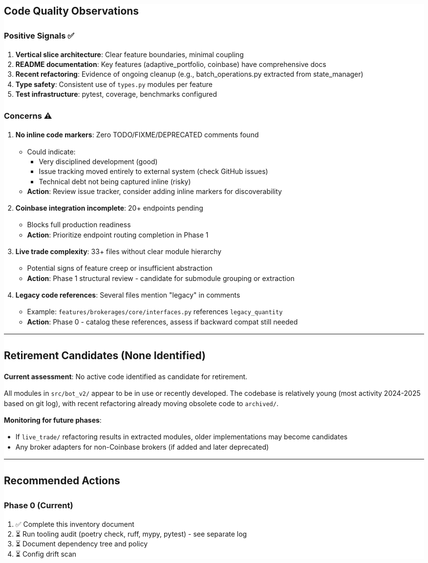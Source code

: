 
## Code Quality Observations

### Positive Signals ✅
1. **Vertical slice architecture**: Clear feature boundaries, minimal coupling
2. **README documentation**: Key features (adaptive_portfolio, coinbase) have comprehensive docs
3. **Recent refactoring**: Evidence of ongoing cleanup (e.g., batch_operations.py extracted from state_manager)
4. **Type safety**: Consistent use of `types.py` modules per feature
5. **Test infrastructure**: pytest, coverage, benchmarks configured

### Concerns ⚠️

1. **No inline code markers**: Zero TODO/FIXME/DEPRECATED comments found
   - Could indicate:
     - Very disciplined development (good)
     - Issue tracking moved entirely to external system (check GitHub issues)
     - Technical debt not being captured inline (risky)
   - **Action**: Review issue tracker, consider adding inline markers for discoverability

2. **Coinbase integration incomplete**: 20+ endpoints pending
   - Blocks full production readiness
   - **Action**: Prioritize endpoint routing completion in Phase 1

3. **Live trade complexity**: 33+ files without clear module hierarchy
   - Potential signs of feature creep or insufficient abstraction
   - **Action**: Phase 1 structural review - candidate for submodule grouping or extraction

4. **Legacy code references**: Several files mention "legacy" in comments
   - Example: `features/brokerages/core/interfaces.py` references `legacy_quantity`
   - **Action**: Phase 0 - catalog these references, assess if backward compat still needed

---

## Retirement Candidates (None Identified)

**Current assessment**: No active code identified as candidate for retirement.

All modules in `src/bot_v2/` appear to be in use or recently developed. The codebase is relatively young (most activity 2024-2025 based on git log), with recent refactoring already moving obsolete code to `archived/`.

**Monitoring for future phases**:
- If `live_trade/` refactoring results in extracted modules, older implementations may become candidates
- Any broker adapters for non-Coinbase brokers (if added and later deprecated)

---

## Recommended Actions

### Phase 0 (Current)
1. ✅ Complete this inventory document
2. ⏳ Run tooling audit (poetry check, ruff, mypy, pytest) - see separate log
3. ⏳ Document dependency tree and policy
4. ⏳ Config drift scan
